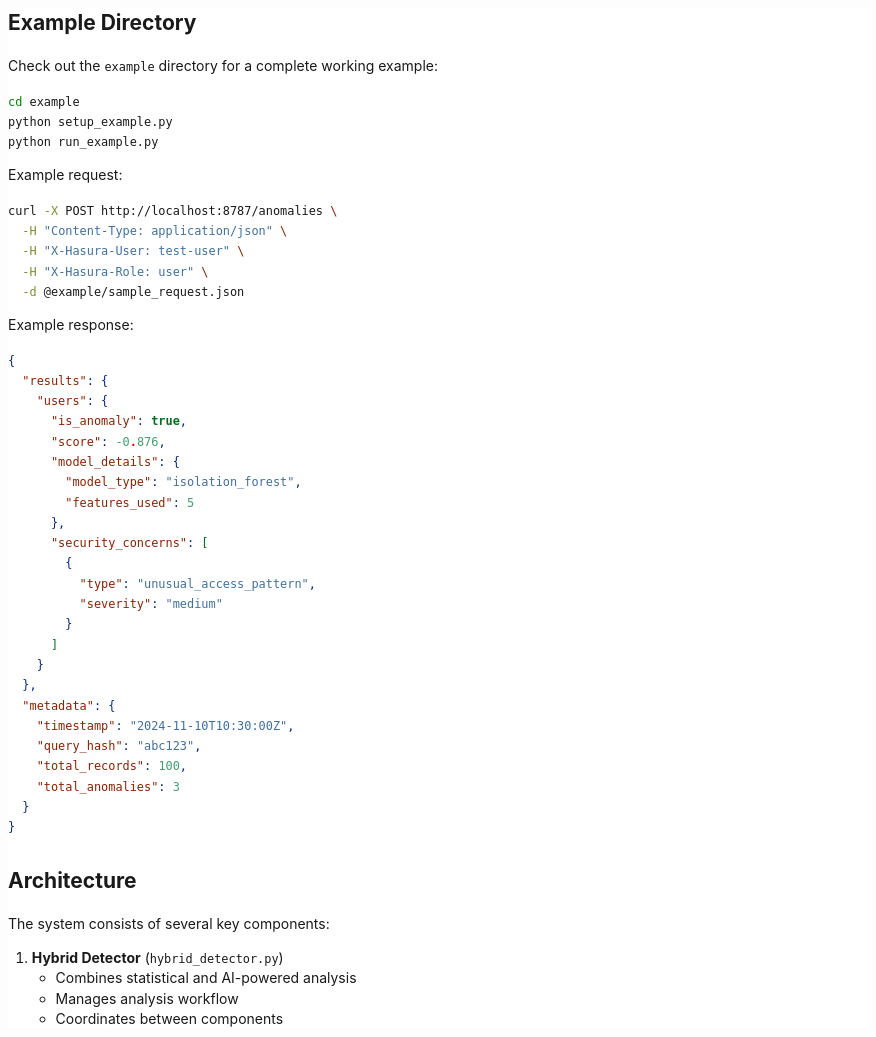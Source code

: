 ## Example Directory

Check out the `example` directory for a complete working example:

```bash
cd example
python setup_example.py
python run_example.py
```

Example request:
```bash
curl -X POST http://localhost:8787/anomalies \
  -H "Content-Type: application/json" \
  -H "X-Hasura-User: test-user" \
  -H "X-Hasura-Role: user" \
  -d @example/sample_request.json
```

Example response:
```json
{
  "results": {
    "users": {
      "is_anomaly": true,
      "score": -0.876,
      "model_details": {
        "model_type": "isolation_forest",
        "features_used": 5
      },
      "security_concerns": [
        {
          "type": "unusual_access_pattern",
          "severity": "medium"
        }
      ]
    }
  },
  "metadata": {
    "timestamp": "2024-11-10T10:30:00Z",
    "query_hash": "abc123",
    "total_records": 100,
    "total_anomalies": 3
  }
}
```

## Architecture

The system consists of several key components:

1. **Hybrid Detector** (`hybrid_detector.py`)
   - Combines statistical and AI-powered analysis
   - Manages analysis workflow
   - Coordinates between components
